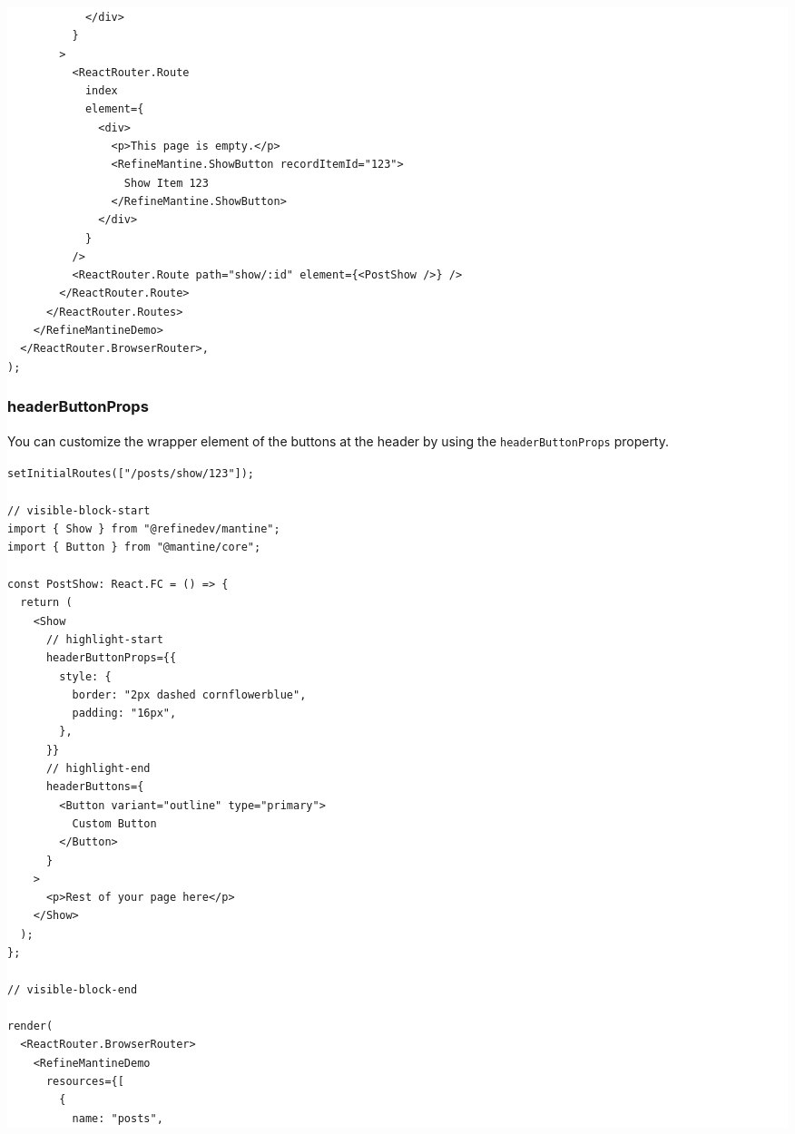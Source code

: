 ```tsx live url=http://localhost:3000/posts/show/123 previewHeight=280px
            </div>
          }
        >
          <ReactRouter.Route
            index
            element={
              <div>
                <p>This page is empty.</p>
                <RefineMantine.ShowButton recordItemId="123">
                  Show Item 123
                </RefineMantine.ShowButton>
              </div>
            }
          />
          <ReactRouter.Route path="show/:id" element={<PostShow />} />
        </ReactRouter.Route>
      </ReactRouter.Routes>
    </RefineMantineDemo>
  </ReactRouter.BrowserRouter>,
);
```

### headerButtonProps

You can customize the wrapper element of the buttons at the header by using the `headerButtonProps` property.

```tsx live url=http://localhost:3000/posts/show/123 previewHeight=280px
setInitialRoutes(["/posts/show/123"]);

// visible-block-start
import { Show } from "@refinedev/mantine";
import { Button } from "@mantine/core";

const PostShow: React.FC = () => {
  return (
    <Show
      // highlight-start
      headerButtonProps={{
        style: {
          border: "2px dashed cornflowerblue",
          padding: "16px",
        },
      }}
      // highlight-end
      headerButtons={
        <Button variant="outline" type="primary">
          Custom Button
        </Button>
      }
    >
      <p>Rest of your page here</p>
    </Show>
  );
};

// visible-block-end

render(
  <ReactRouter.BrowserRouter>
    <RefineMantineDemo
      resources={[
        {
          name: "posts",
```

[list-button]: /docs/ui-integrations/mantine/components/buttons/list-button
[refresh-button]: /docs/ui-integrations/mantine/components/buttons/refresh-button
[edit-button]: /docs/ui-integrations/mantine/components/buttons/edit-button
[delete-button]: /docs/ui-integrations/mantine/components/buttons/delete-button